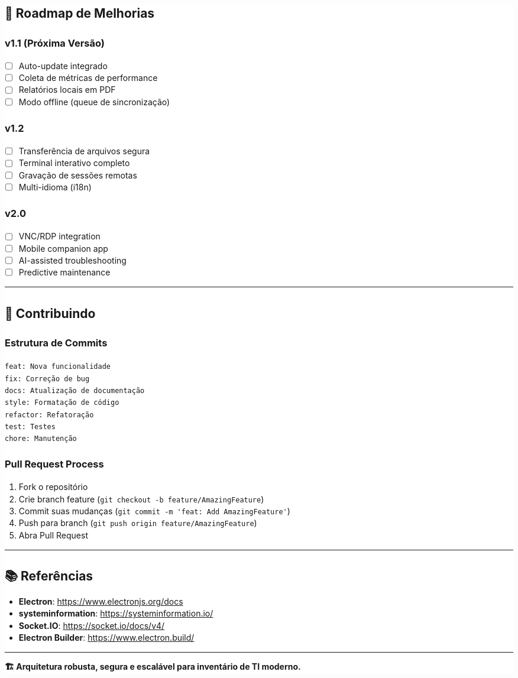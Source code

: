 
## 📝 **Roadmap de Melhorias**

### **v1.1 (Próxima Versão)**
- [ ] Auto-update integrado
- [ ] Coleta de métricas de performance
- [ ] Relatórios locais em PDF
- [ ] Modo offline (queue de sincronização)

### **v1.2**
- [ ] Transferência de arquivos segura
- [ ] Terminal interativo completo
- [ ] Gravação de sessões remotas
- [ ] Multi-idioma (i18n)

### **v2.0**
- [ ] VNC/RDP integration
- [ ] Mobile companion app
- [ ] AI-assisted troubleshooting
- [ ] Predictive maintenance

---

## 🤝 **Contribuindo**

### **Estrutura de Commits**

```
feat: Nova funcionalidade
fix: Correção de bug
docs: Atualização de documentação
style: Formatação de código
refactor: Refatoração
test: Testes
chore: Manutenção
```

### **Pull Request Process**

1. Fork o repositório
2. Crie branch feature (`git checkout -b feature/AmazingFeature`)
3. Commit suas mudanças (`git commit -m 'feat: Add AmazingFeature'`)
4. Push para branch (`git push origin feature/AmazingFeature`)
5. Abra Pull Request

---

## 📚 **Referências**

- **Electron**: https://www.electronjs.org/docs
- **systeminformation**: https://systeminformation.io/
- **Socket.IO**: https://socket.io/docs/v4/
- **Electron Builder**: https://www.electron.build/

---

**🏗️ Arquitetura robusta, segura e escalável para inventário de TI moderno.**
